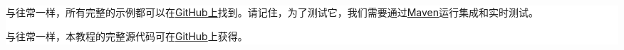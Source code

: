 与往常一样，所有完整的示例都可以在[GitHub上](https://github.com/tuyucheng7/taketoday-tutorial4j/tree/master/spring-cloud-modules/spring-cloud-gateway-1)找到。请记住，为了测试它，我们需要通过[Maven](https://www.baeldung.com/maven)运行集成和实时测试。

与往常一样，本教程的完整源代码可在[GitHub](https://github.com/tuyucheng7/taketoday-tutorial4j/tree/master/spring-cloud-modules/spring-cloud-gateway-1)上获得。